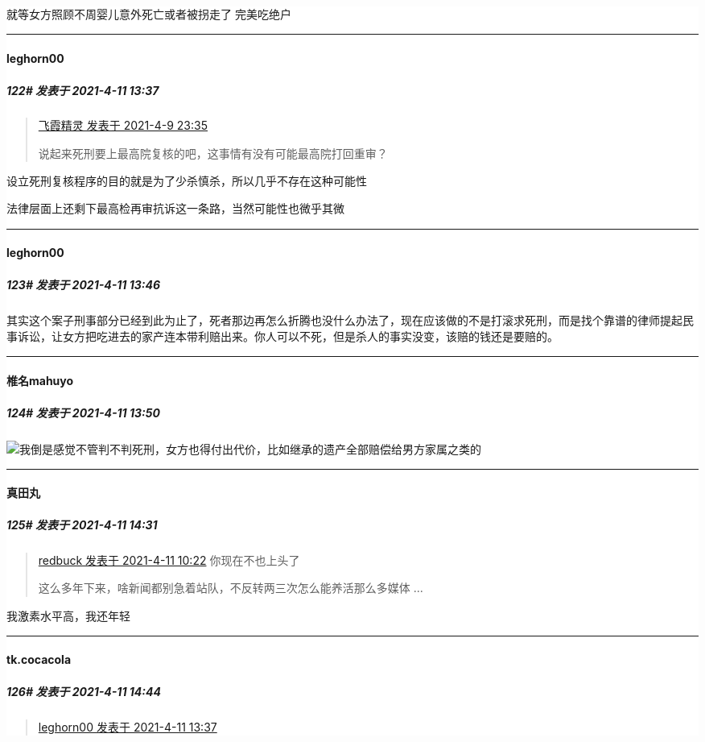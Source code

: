 
就等女方照顾不周婴儿意外死亡或者被拐走了 完美吃绝户


-----

####  leghorn00  
##### 122#       发表于 2021-4-11 13:37


<blockquote><a href="httphttps://bbs.saraba1st.com/2b/forum.php?mod=redirect&amp;goto=findpost&amp;pid=50889697&amp;ptid=1998172" target="_blank">飞霞精灵 发表于 2021-4-9 23:35</a>

说起来死刑要上最高院复核的吧，这事情有没有可能最高院打回重审？</blockquote>
设立死刑复核程序的目的就是为了少杀慎杀，所以几乎不存在这种可能性

法律层面上还剩下最高检再审抗诉这一条路，当然可能性也微乎其微


-----

####  leghorn00  
##### 123#       发表于 2021-4-11 13:46


其实这个案子刑事部分已经到此为止了，死者那边再怎么折腾也没什么办法了，现在应该做的不是打滚求死刑，而是找个靠谱的律师提起民事诉讼，让女方把吃进去的家产连本带利赔出来。你人可以不死，但是杀人的事实没变，该赔的钱还是要赔的。


-----

####  椎名mahuyo  
##### 124#       发表于 2021-4-11 13:50


<img src="https://static.saraba1st.com/image/smiley/face2017/067.png" referrerpolicy="no-referrer">我倒是感觉不管判不判死刑，女方也得付出代价，比如继承的遗产全部赔偿给男方家属之类的


-----

####  真田丸  
##### 125#       发表于 2021-4-11 14:31


<blockquote><a href="httphttps://bbs.saraba1st.com/2b/forum.php?mod=redirect&amp;goto=findpost&amp;pid=50901364&amp;ptid=1998172" target="_blank">redbuck 发表于 2021-4-11 10:22</a>
你现在不也上头了

这么多年下来，啥新闻都别急着站队，不反转两三次怎么能养活那么多媒体 ...</blockquote>
我激素水平高，我还年轻


-----

####  tk.cocacola  
##### 126#       发表于 2021-4-11 14:44


<blockquote><a href="httphttps://bbs.saraba1st.com/2b/forum.php?mod=redirect&amp;goto=findpost&amp;pid=50902866&amp;ptid=1998172" target="_blank">leghorn00 发表于 2021-4-11 13:37</a>
